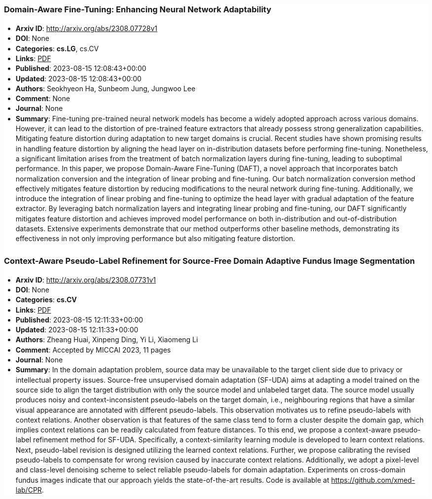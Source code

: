 

### Domain-Aware Fine-Tuning: Enhancing Neural Network Adaptability
- **Arxiv ID**: http://arxiv.org/abs/2308.07728v1
- **DOI**: None
- **Categories**: **cs.LG**, cs.CV
- **Links**: [PDF](http://arxiv.org/pdf/2308.07728v1)
- **Published**: 2023-08-15 12:08:43+00:00
- **Updated**: 2023-08-15 12:08:43+00:00
- **Authors**: Seokhyeon Ha, Sunbeom Jung, Jungwoo Lee
- **Comment**: None
- **Journal**: None
- **Summary**: Fine-tuning pre-trained neural network models has become a widely adopted approach across various domains. However, it can lead to the distortion of pre-trained feature extractors that already possess strong generalization capabilities. Mitigating feature distortion during adaptation to new target domains is crucial. Recent studies have shown promising results in handling feature distortion by aligning the head layer on in-distribution datasets before performing fine-tuning. Nonetheless, a significant limitation arises from the treatment of batch normalization layers during fine-tuning, leading to suboptimal performance. In this paper, we propose Domain-Aware Fine-Tuning (DAFT), a novel approach that incorporates batch normalization conversion and the integration of linear probing and fine-tuning. Our batch normalization conversion method effectively mitigates feature distortion by reducing modifications to the neural network during fine-tuning. Additionally, we introduce the integration of linear probing and fine-tuning to optimize the head layer with gradual adaptation of the feature extractor. By leveraging batch normalization layers and integrating linear probing and fine-tuning, our DAFT significantly mitigates feature distortion and achieves improved model performance on both in-distribution and out-of-distribution datasets. Extensive experiments demonstrate that our method outperforms other baseline methods, demonstrating its effectiveness in not only improving performance but also mitigating feature distortion.



### Context-Aware Pseudo-Label Refinement for Source-Free Domain Adaptive Fundus Image Segmentation
- **Arxiv ID**: http://arxiv.org/abs/2308.07731v1
- **DOI**: None
- **Categories**: **cs.CV**
- **Links**: [PDF](http://arxiv.org/pdf/2308.07731v1)
- **Published**: 2023-08-15 12:11:33+00:00
- **Updated**: 2023-08-15 12:11:33+00:00
- **Authors**: Zheang Huai, Xinpeng Ding, Yi Li, Xiaomeng Li
- **Comment**: Accepted by MICCAI 2023, 11 pages
- **Journal**: None
- **Summary**: In the domain adaptation problem, source data may be unavailable to the target client side due to privacy or intellectual property issues. Source-free unsupervised domain adaptation (SF-UDA) aims at adapting a model trained on the source side to align the target distribution with only the source model and unlabeled target data. The source model usually produces noisy and context-inconsistent pseudo-labels on the target domain, i.e., neighbouring regions that have a similar visual appearance are annotated with different pseudo-labels. This observation motivates us to refine pseudo-labels with context relations. Another observation is that features of the same class tend to form a cluster despite the domain gap, which implies context relations can be readily calculated from feature distances. To this end, we propose a context-aware pseudo-label refinement method for SF-UDA. Specifically, a context-similarity learning module is developed to learn context relations. Next, pseudo-label revision is designed utilizing the learned context relations. Further, we propose calibrating the revised pseudo-labels to compensate for wrong revision caused by inaccurate context relations. Additionally, we adopt a pixel-level and class-level denoising scheme to select reliable pseudo-labels for domain adaptation. Experiments on cross-domain fundus images indicate that our approach yields the state-of-the-art results. Code is available at https://github.com/xmed-lab/CPR.
